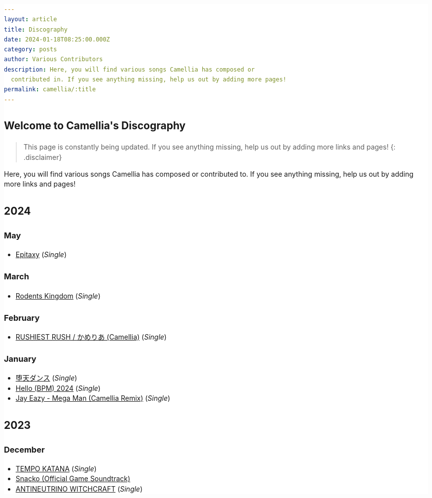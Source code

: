 ```yaml
---
layout: article
title: Discography
date: 2024-01-18T08:25:00.000Z
category: posts
author: Various Contributors
description: Here, you will find various songs Camellia has composed or
  contributed in. If you see anything missing, help us out by adding more pages!
permalink: camellia/:title
---
```


## Welcome to Camellia's Discography

> This page is constantly being updated. If you see anything missing, help us out by adding more links and pages!
{: .disclaimer}

Here, you will find various songs Camellia has composed or contributed to. If you see anything missing, help us out by adding more links and pages!

## 2024

### May

- [Epitaxy](<https://open.spotify.com/track/3LYwZ1cBP64dCTqHjgTSfC?si=e78ae4667c9449fa>) (*Single*)

### March

- [Rodents Kingdom](<https://open.spotify.com/track/2kbe4oKTJx8L8QhS97QJ3n?si=467440c3201d4bea>) (*Single*)

### February

- [RUSHIEST RUSH / かめりあ (Camellia)](<>) (*Single*)

### January

- [堕天ダンス](<https://youtu.be/7o6Vav8SZyo?si=8hJdyV9r1kwiUKRB>) (*Single*)
- [Hello (BPM) 2024](<https://youtu.be/7113wbJD3sw?si=WT5BfeojXf3UadHz>) (*Single*)
- [Jay Eazy - Mega Man (Camellia Remix)](<https://youtu.be/b8orB2dMUKQ?si=YxDDhLCnQyOg6li->) (*Single*)

## 2023

### December

- [TEMPO KATANA](<https://open.spotify.com/track/18IACsfTno406odM9xBavT?si=80bdc04e06414686>) (*Single*)
- [Snacko (Official Game Soundtrack)](<{% link postsInclude/_posts/camellia/albums/snacko-original-game-soundtrack/2024-01-22-snacko-original-game-soundtrack.md %}>)
- [ANTINEUTRINO WITCHCRAFT](https://www.youtube.com/watch?v=BQS57GsE7UQ) (*Single*)
